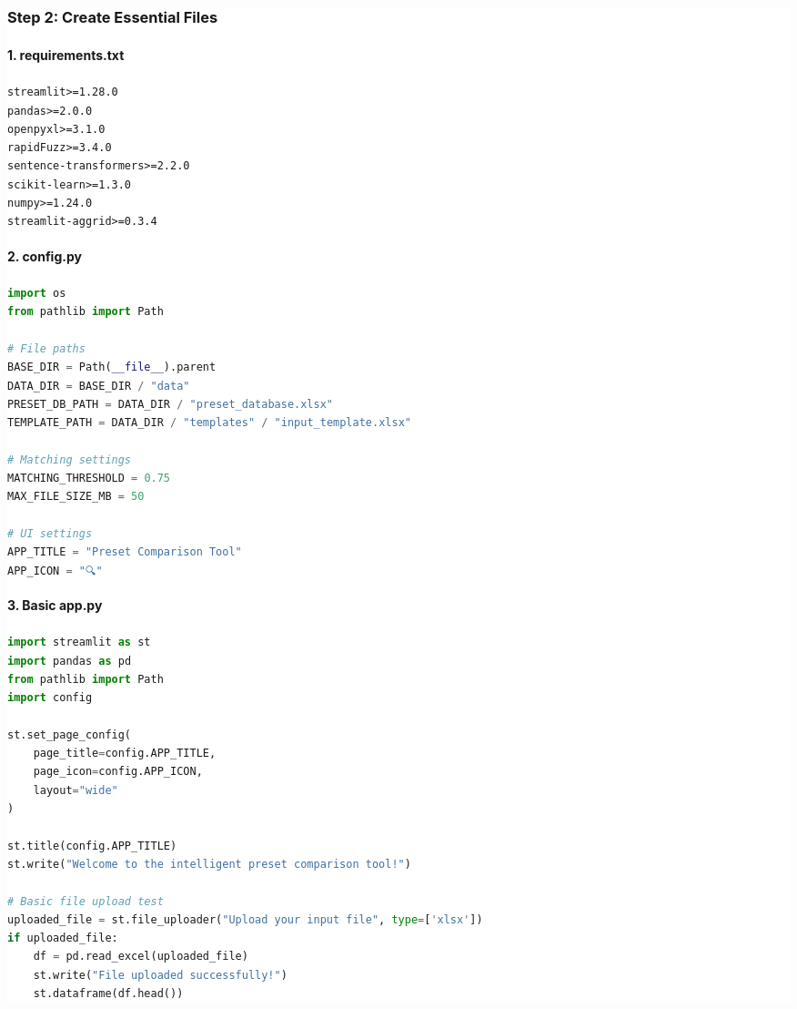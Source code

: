 ### Step 2: Create Essential Files

#### 1. requirements.txt
```txt
streamlit>=1.28.0
pandas>=2.0.0
openpyxl>=3.1.0
rapidFuzz>=3.4.0
sentence-transformers>=2.2.0
scikit-learn>=1.3.0
numpy>=1.24.0
streamlit-aggrid>=0.3.4
```

#### 2. config.py
```python
import os
from pathlib import Path

# File paths
BASE_DIR = Path(__file__).parent
DATA_DIR = BASE_DIR / "data"
PRESET_DB_PATH = DATA_DIR / "preset_database.xlsx"
TEMPLATE_PATH = DATA_DIR / "templates" / "input_template.xlsx"

# Matching settings
MATCHING_THRESHOLD = 0.75
MAX_FILE_SIZE_MB = 50

# UI settings
APP_TITLE = "Preset Comparison Tool"
APP_ICON = "🔍"
```

#### 3. Basic app.py
```python
import streamlit as st
import pandas as pd
from pathlib import Path
import config

st.set_page_config(
    page_title=config.APP_TITLE,
    page_icon=config.APP_ICON,
    layout="wide"
)

st.title(config.APP_TITLE)
st.write("Welcome to the intelligent preset comparison tool!")

# Basic file upload test
uploaded_file = st.file_uploader("Upload your input file", type=['xlsx'])
if uploaded_file:
    df = pd.read_excel(uploaded_file)
    st.write("File uploaded successfully!")
    st.dataframe(df.head())
```
